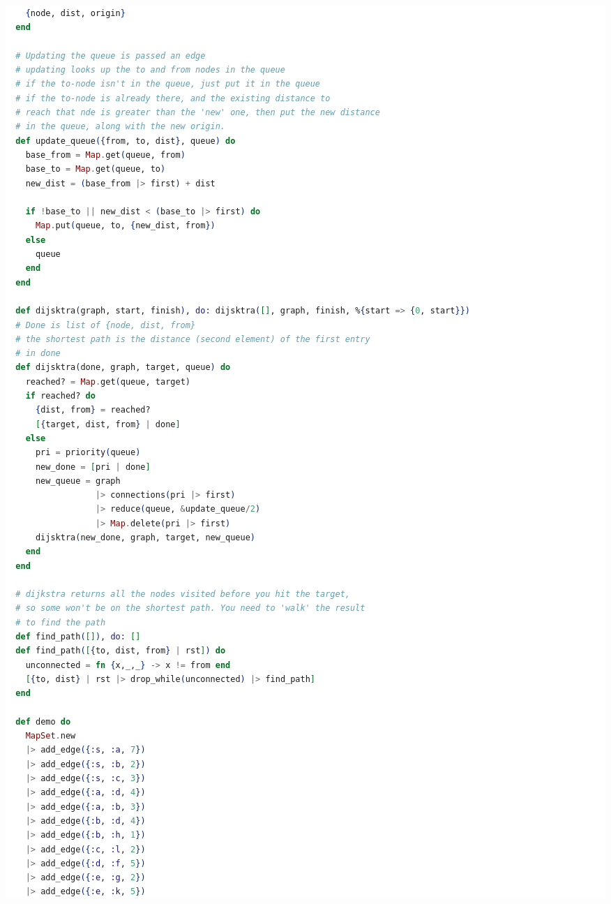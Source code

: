 ```elixir
    {node, dist, origin}
  end

  # Updating the queue is passed an edge
  # updating looks up the to and from nodes in the queue
  # if the to-node isn't in the queue, just put it in the queue
  # if the to-node is already there, and the existing distance to
  # reach that nde is greater than the 'new' one, then put the new distance
  # in the queue, along with the new origin.
  def update_queue({from, to, dist}, queue) do
    base_from = Map.get(queue, from)
    base_to = Map.get(queue, to)
    new_dist = (base_from |> first) + dist

    if !base_to || new_dist < (base_to |> first) do
      Map.put(queue, to, {new_dist, from})
    else
      queue
    end
  end

  def dijsktra(graph, start, finish), do: dijsktra([], graph, finish, %{start => {0, start}})
  # Done is list of {node, dist, from}
  # the shortest path is the distance (second element) of the first entry
  # in done
  def dijsktra(done, graph, target, queue) do
    reached? = Map.get(queue, target)
    if reached? do
      {dist, from} = reached?
      [{target, dist, from} | done]
    else
      pri = priority(queue)
      new_done = [pri | done]
      new_queue = graph
                  |> connections(pri |> first)
                  |> reduce(queue, &update_queue/2)
                  |> Map.delete(pri |> first)
      dijsktra(new_done, graph, target, new_queue)
    end
  end

  # dijkstra returns all the nodes visited before you hit the target,
  # so some won't be on the shortest path. You need to 'walk' the result
  # to find the path
  def find_path([]), do: []
  def find_path([{to, dist, from} | rst]) do
    unconnected = fn {x,_,_} -> x != from end
    [{to, dist} | rst |> drop_while(unconnected) |> find_path]
  end

  def demo do
    MapSet.new
    |> add_edge({:s, :a, 7})
    |> add_edge({:s, :b, 2})
    |> add_edge({:s, :c, 3})
    |> add_edge({:a, :d, 4})
    |> add_edge({:a, :b, 3})
    |> add_edge({:b, :d, 4})
    |> add_edge({:b, :h, 1})
    |> add_edge({:c, :l, 2})
    |> add_edge({:d, :f, 5})
    |> add_edge({:e, :g, 2})
    |> add_edge({:e, :k, 5})
```